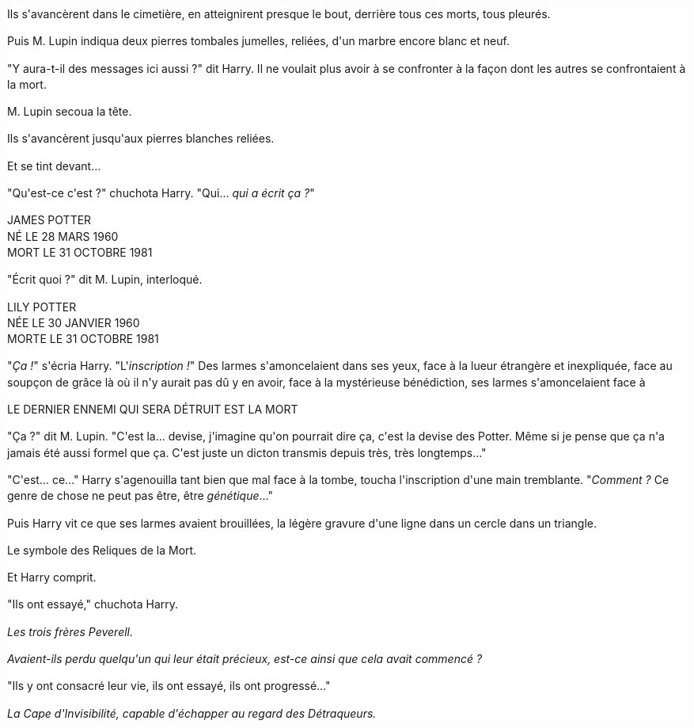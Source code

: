 Ils s'avancèrent dans le cimetière, en atteignirent presque le bout,
derrière tous ces morts, tous pleurés.

Puis M. Lupin indiqua deux pierres tombales jumelles, reliées, d'un
marbre encore blanc et neuf.

"Y aura-t-il des messages ici aussi ?" dit Harry. Il ne voulait plus
avoir à se confronter à la façon dont les autres se confrontaient à la
mort.

M. Lupin secoua la tête.

Ils s'avancèrent jusqu'aux pierres blanches reliées.

Et se tint devant…

"Qu'est-ce c'est ?" chuchota Harry. "Qui… *qui a écrit ça ?*"

JAMES POTTER  
NÉ LE 28 MARS 1960  
MORT LE 31 OCTOBRE 1981

"Écrit quoi ?" dit M. Lupin, interloqué.

LILY POTTER  
NÉE LE 30 JANVIER 1960  
MORTE LE 31 OCTOBRE 1981

"*Ça !*" s'écria Harry. "L'*inscription !*" Des larmes s'amoncelaient
dans ses yeux, face à la lueur étrangère et inexpliquée, face au soupçon
de grâce là où il n'y aurait pas dû y en avoir, face à la mystérieuse
bénédiction, ses larmes s'amoncelaient face à

LE DERNIER ENNEMI QUI SERA DÉTRUIT EST LA MORT

"Ça ?" dit M. Lupin. "C'est la… devise, j'imagine qu'on pourrait dire
ça, c'est la devise des Potter. Même si je pense que ça n'a jamais été
aussi formel que ça. C'est juste un dicton transmis depuis très, très
longtemps…"

"C'est… ce…" Harry s'agenouilla tant bien que mal face à la tombe,
toucha l'inscription d'une main tremblante. "*Comment ?* Ce genre de
chose ne peut pas être, être *génétique*…"

Puis Harry vit ce que ses larmes avaient brouillées, la légère gravure
d'une ligne dans un cercle dans un triangle.

Le symbole des Reliques de la Mort.

Et Harry comprit.

"Ils ont essayé," chuchota Harry.

*Les trois frères Peverell.*

*Avaient-ils perdu quelqu'un qui leur était précieux, est-ce ainsi que
cela avait commencé ?*

"Ils y ont consacré leur vie, ils ont essayé, ils ont progressé…"

*La Cape d'Invisibilité, capable d'échapper au regard des Détraqueurs.*
